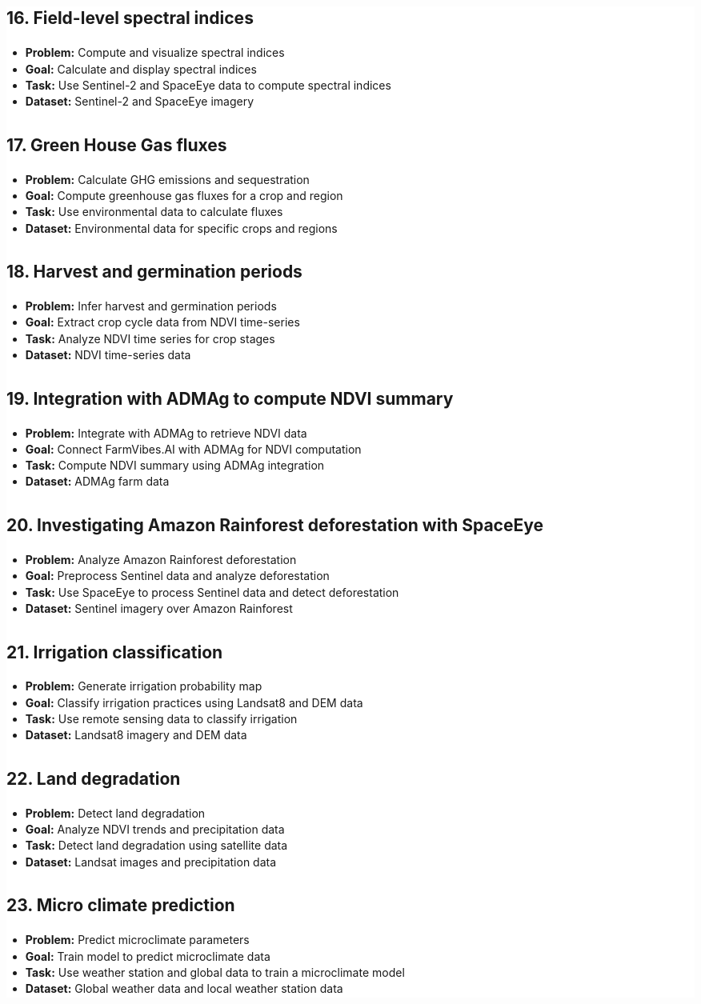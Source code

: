 ## 16. Field-level spectral indices
- **Problem:** Compute and visualize spectral indices
- **Goal:** Calculate and display spectral indices
- **Task:** Use Sentinel-2 and SpaceEye data to compute spectral indices
- **Dataset:** Sentinel-2 and SpaceEye imagery

## 17. Green House Gas fluxes
- **Problem:** Calculate GHG emissions and sequestration
- **Goal:** Compute greenhouse gas fluxes for a crop and region
- **Task:** Use environmental data to calculate fluxes
- **Dataset:** Environmental data for specific crops and regions

## 18. Harvest and germination periods
- **Problem:** Infer harvest and germination periods
- **Goal:** Extract crop cycle data from NDVI time-series
- **Task:** Analyze NDVI time series for crop stages
- **Dataset:** NDVI time-series data

## 19. Integration with ADMAg to compute NDVI summary
- **Problem:** Integrate with ADMAg to retrieve NDVI data
- **Goal:** Connect FarmVibes.AI with ADMAg for NDVI computation
- **Task:** Compute NDVI summary using ADMAg integration
- **Dataset:** ADMAg farm data

## 20. Investigating Amazon Rainforest deforestation with SpaceEye
- **Problem:** Analyze Amazon Rainforest deforestation
- **Goal:** Preprocess Sentinel data and analyze deforestation
- **Task:** Use SpaceEye to process Sentinel data and detect deforestation
- **Dataset:** Sentinel imagery over Amazon Rainforest

## 21. Irrigation classification
- **Problem:** Generate irrigation probability map
- **Goal:** Classify irrigation practices using Landsat8 and DEM data
- **Task:** Use remote sensing data to classify irrigation
- **Dataset:** Landsat8 imagery and DEM data

## 22. Land degradation
- **Problem:** Detect land degradation
- **Goal:** Analyze NDVI trends and precipitation data
- **Task:** Detect land degradation using satellite data
- **Dataset:** Landsat images and precipitation data

## 23. Micro climate prediction
- **Problem:** Predict microclimate parameters
- **Goal:** Train model to predict microclimate data
- **Task:** Use weather station and global data to train a microclimate model
- **Dataset:** Global weather data and local weather station data
